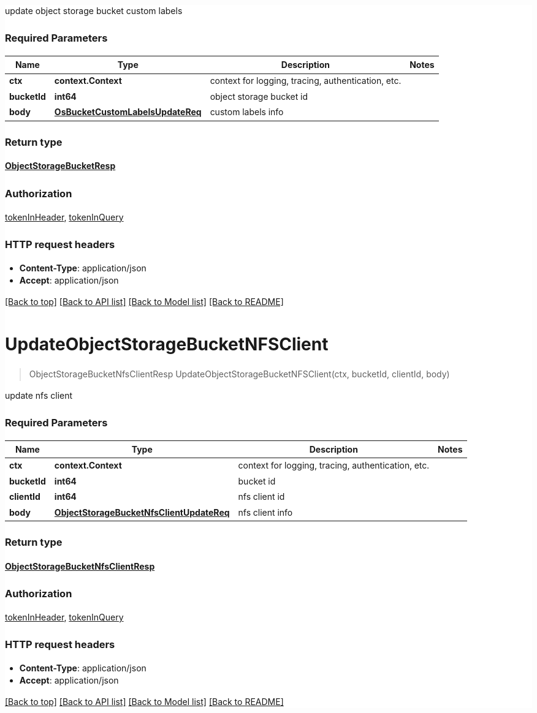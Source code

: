 
update object storage bucket custom labels

### Required Parameters

Name | Type | Description  | Notes
------------- | ------------- | ------------- | -------------
 **ctx** | **context.Context** | context for logging, tracing, authentication, etc.
  **bucketId** | **int64**| object storage bucket id | 
  **body** | [**OsBucketCustomLabelsUpdateReq**](OsBucketCustomLabelsUpdateReq.md)| custom labels info | 

### Return type

[**ObjectStorageBucketResp**](ObjectStorageBucketResp.md)

### Authorization

[tokenInHeader](../README.md#tokenInHeader), [tokenInQuery](../README.md#tokenInQuery)

### HTTP request headers

 - **Content-Type**: application/json
 - **Accept**: application/json

[[Back to top]](#) [[Back to API list]](../README.md#documentation-for-api-endpoints) [[Back to Model list]](../README.md#documentation-for-models) [[Back to README]](../README.md)

# **UpdateObjectStorageBucketNFSClient**
> ObjectStorageBucketNfsClientResp UpdateObjectStorageBucketNFSClient(ctx, bucketId, clientId, body)


update nfs client

### Required Parameters

Name | Type | Description  | Notes
------------- | ------------- | ------------- | -------------
 **ctx** | **context.Context** | context for logging, tracing, authentication, etc.
  **bucketId** | **int64**| bucket id | 
  **clientId** | **int64**| nfs client id | 
  **body** | [**ObjectStorageBucketNfsClientUpdateReq**](ObjectStorageBucketNfsClientUpdateReq.md)| nfs client info | 

### Return type

[**ObjectStorageBucketNfsClientResp**](ObjectStorageBucketNFSClientResp.md)

### Authorization

[tokenInHeader](../README.md#tokenInHeader), [tokenInQuery](../README.md#tokenInQuery)

### HTTP request headers

 - **Content-Type**: application/json
 - **Accept**: application/json

[[Back to top]](#) [[Back to API list]](../README.md#documentation-for-api-endpoints) [[Back to Model list]](../README.md#documentation-for-models) [[Back to README]](../README.md)

